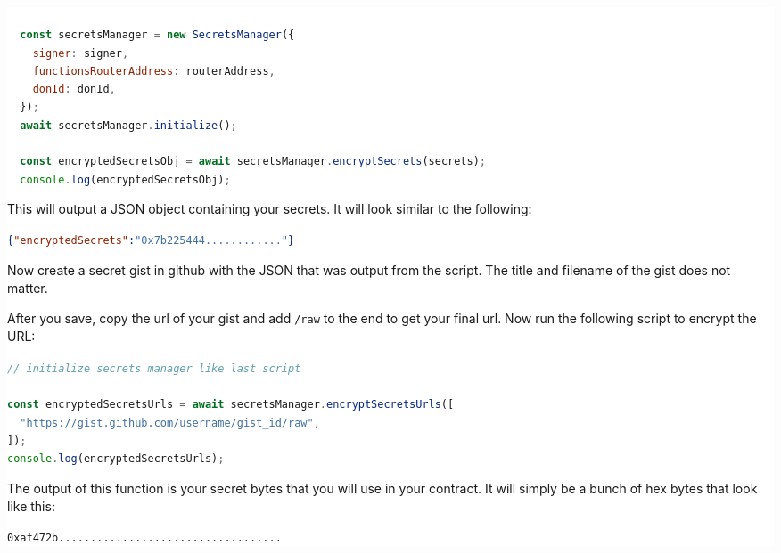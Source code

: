 ```javascript

  const secretsManager = new SecretsManager({
    signer: signer,
    functionsRouterAddress: routerAddress,
    donId: donId,
  });
  await secretsManager.initialize();

  const encryptedSecretsObj = await secretsManager.encryptSecrets(secrets);
  console.log(encryptedSecretsObj);
```
This will output a JSON object containing your secrets. It will look similar to the following:

```json
{"encryptedSecrets":"0x7b225444............"}

```

Now create a secret gist in github with the JSON that was output from the script. The title and filename of the gist does not matter.

After you save, copy the url of your gist and add `/raw` to the end to get your final url. Now run the following script to encrypt the URL:

```javascript
// initialize secrets manager like last script

const encryptedSecretsUrls = await secretsManager.encryptSecretsUrls([
  "https://gist.github.com/username/gist_id/raw",
]);
console.log(encryptedSecretsUrls);
```

The output of this function is your secret bytes that you will use in your contract. It will simply be a bunch of hex bytes that look like this:

```
0xaf472b...................................
```
